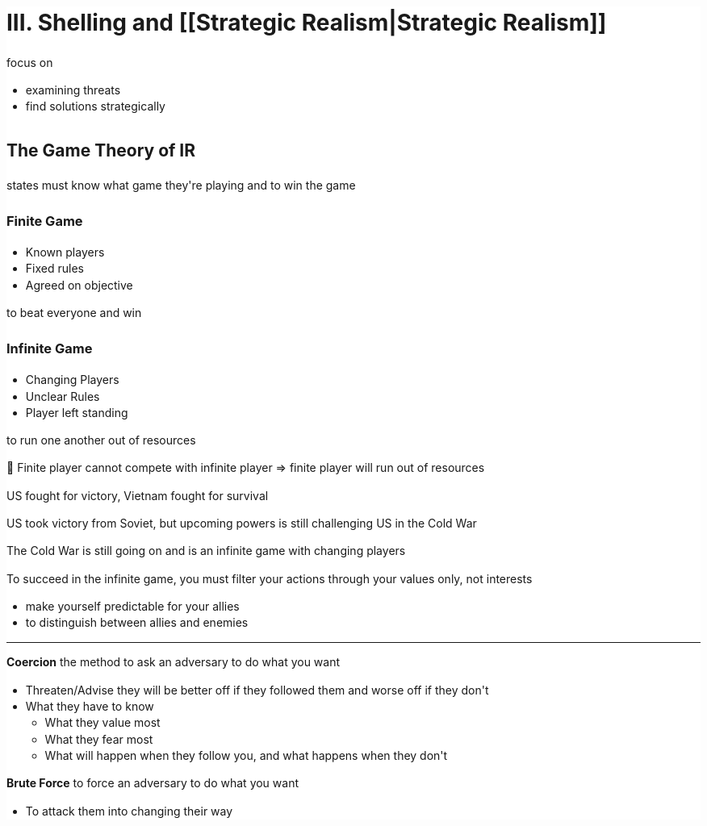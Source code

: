 # III. Shelling and [[Strategic Realism\|Strategic Realism]]

focus on

- examining threats
- find solutions strategically

## The Game Theory of IR

states must know what game they're playing and to win the game

### Finite Game

- Known players
- Fixed rules
- Agreed on objective

to beat everyone and win

### Infinite Game

- Changing Players
- Unclear Rules
- Player left standing

to run one another out of resources


🔢 Finite player cannot compete with infinite player ⇒ finite player will run out of resources



US fought for victory, Vietnam fought for survival

US took victory from Soviet, but upcoming powers is still challenging US in the Cold War

The Cold War is still going on and is an infinite game with changing players

To succeed in the infinite game, you must filter your actions through your values only, not interests

- make yourself predictable for your allies
- to distinguish between allies and enemies

---

**Coercion** the method to ask an adversary to do what you want

- Threaten/Advise they will be better off if they followed them and worse off if they don't
- What they have to know
    - What they value most
    - What they fear most
    - What will happen when they follow you, and what happens when they don't

**Brute Force** to force an adversary to do what you want

- To attack them into changing their way
